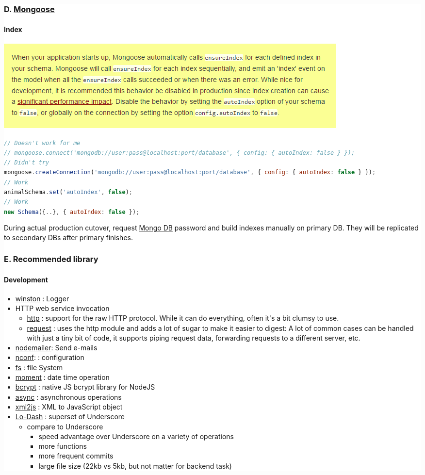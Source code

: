 ### D. [Mongoose](http://mongoosejs.com/docs/guide.html)
#### Index

![](./images/mongoose/index.png)
```js
// Doesn't work for me
// mongoose.connect('mongodb://user:pass@localhost:port/database', { config: { autoIndex: false } });
// Didn't try
mongoose.createConnection('mongodb://user:pass@localhost:port/database', { config: { autoIndex: false } });
// Work
animalSchema.set('autoIndex', false);
// Work
new Schema({..}, { autoIndex: false });
```

During actual production cutover, request [Mongo DB](https://docs.mongodb.com/manual/tutorial/build-indexes-on-replica-sets/) password and build indexes manually on primary DB. They will be replicated to secondary DBs after primary finishes.

### E. Recommended library
#### Development
- [winston](https://github.com/winstonjs/winston)       : Logger
- HTTP web service invocation
    - [http](https://nodejs.org/api/http.html)      : support for the raw HTTP protocol. While it can do everything, often it's a bit clumsy to use.
    - [request](https://github.com/request/request)   : uses the http module and adds a lot of sugar to make it easier to digest: A lot of common cases can be handled with just a tiny bit of code, it supports piping request data, forwarding requests to a different server, etc.
- [nodemailer](https://github.com/nodemailer/nodemailer): Send e-mails
- [nconf](https://github.com/indexzero/nconf):    : configuration
- [fs](https://nodejs.org/api/fs.html)        : file System
- [moment](https://github.com/moment/moment)    : date time operation
- [bcrypt](https://github.com/ncb000gt/node.bcrypt.js)    : native JS bcrypt library for NodeJS
- [async](https://github.com/caolan/async)     : asynchronous operations
- [xml2js](https://github.com/Leonidas-from-XIV/node-xml2js)    : XML to JavaScript object
- [Lo-Dash](https://www.npmjs.com/package/lodash)   : superset of Underscore
    - compare to Underscore
        + speed advantage over Underscore on a variety of operations
        + more functions
        + more frequent commits
        - large file size   (22kb vs 5kb, but not matter for backend task)
